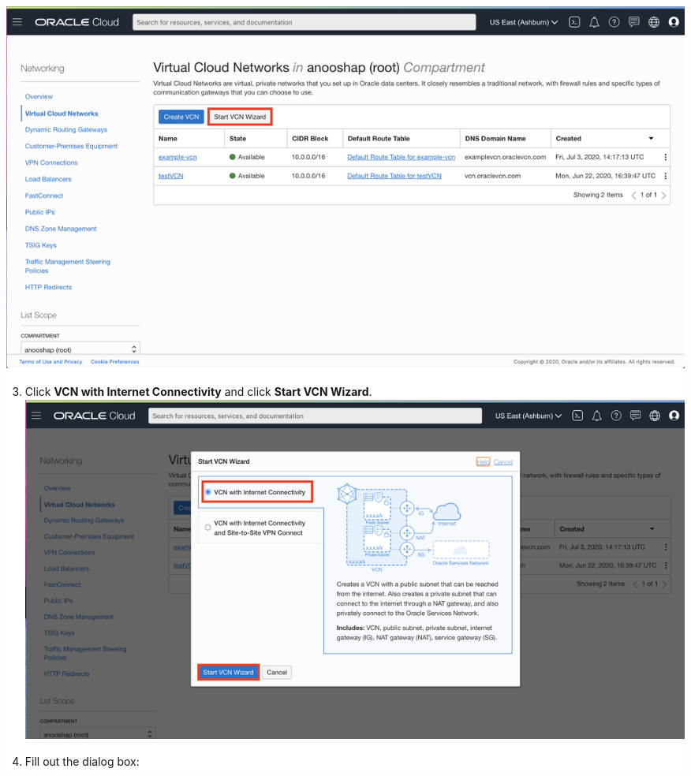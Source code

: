    ![](./../oci-quick-start/images/QuickStart_S1P2.PNG " ")

3. Click **VCN with Internet Connectivity** and click **Start VCN Wizard**.
![](./../oci-quick-start/images/QuickStart_S1P3.PNG " ")

4. Fill out the dialog box:
